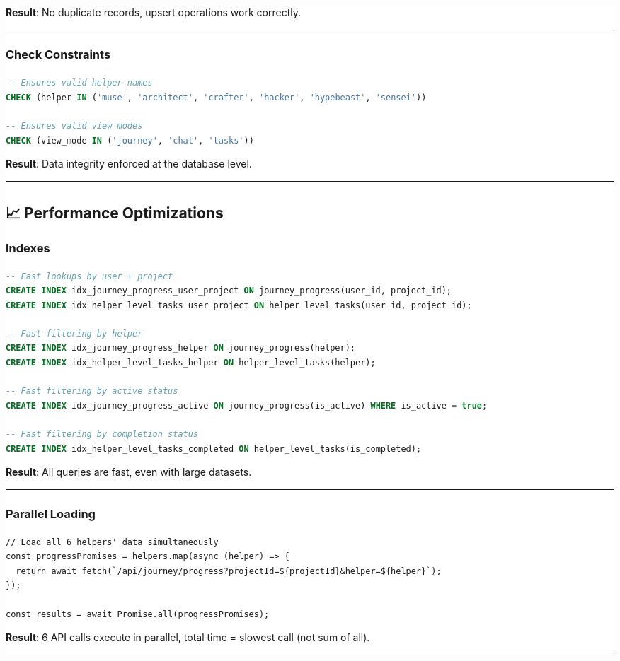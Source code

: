 **Result**: No duplicate records, upsert operations work correctly.

---

### **Check Constraints**

```sql
-- Ensures valid helper names
CHECK (helper IN ('muse', 'architect', 'crafter', 'hacker', 'hypebeast', 'sensei'))

-- Ensures valid view modes
CHECK (view_mode IN ('journey', 'chat', 'tasks'))
```

**Result**: Data integrity enforced at the database level.

---

## 📈 Performance Optimizations

### **Indexes**

```sql
-- Fast lookups by user + project
CREATE INDEX idx_journey_progress_user_project ON journey_progress(user_id, project_id);
CREATE INDEX idx_helper_level_tasks_user_project ON helper_level_tasks(user_id, project_id);

-- Fast filtering by helper
CREATE INDEX idx_journey_progress_helper ON journey_progress(helper);
CREATE INDEX idx_helper_level_tasks_helper ON helper_level_tasks(helper);

-- Fast filtering by active status
CREATE INDEX idx_journey_progress_active ON journey_progress(is_active) WHERE is_active = true;

-- Fast filtering by completion status
CREATE INDEX idx_helper_level_tasks_completed ON helper_level_tasks(is_completed);
```

**Result**: All queries are fast, even with large datasets.

---

### **Parallel Loading**

```tsx
// Load all 6 helpers' data simultaneously
const progressPromises = helpers.map(async (helper) => {
  return await fetch(`/api/journey/progress?projectId=${projectId}&helper=${helper}`);
});

const results = await Promise.all(progressPromises);
```

**Result**: 6 API calls execute in parallel, total time = slowest call (not sum of all).

---